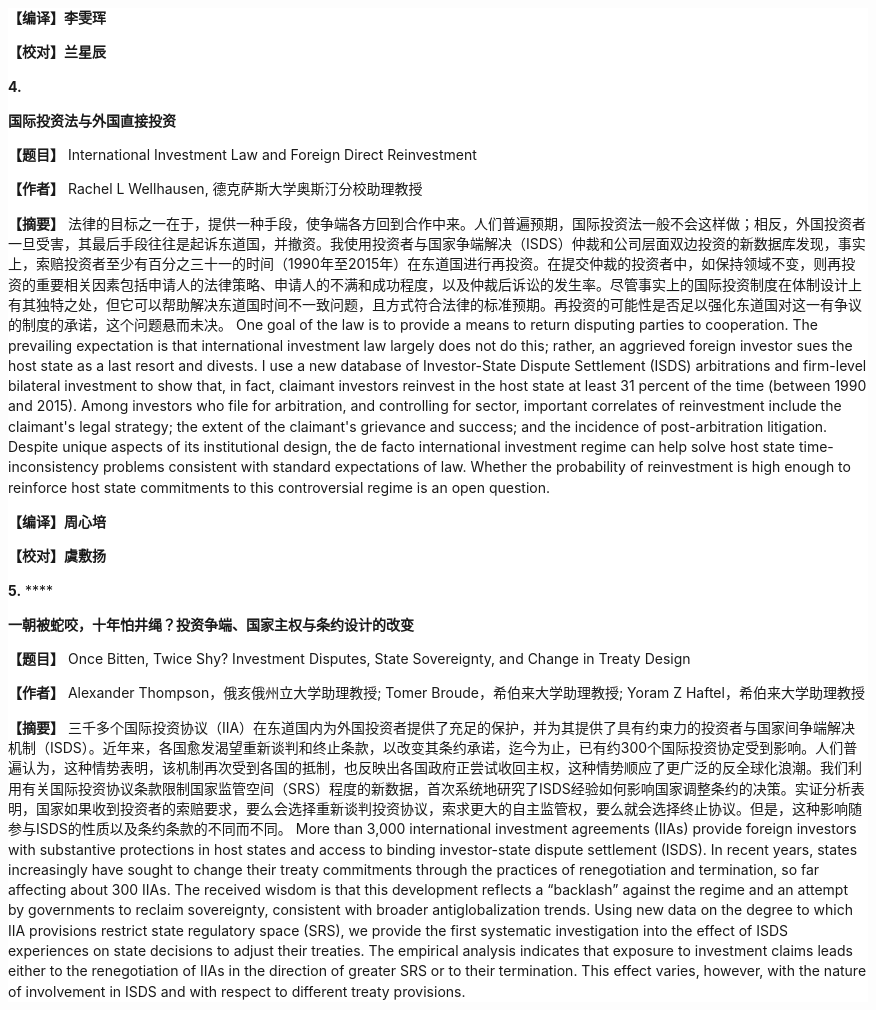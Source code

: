  **【编译】李雯珲**

 **【校对】兰星辰**

**4.**

 **国际投资法与外国直接投资**

 **【题目】** International Investment Law and Foreign Direct Reinvestment

 **【作者】** Rachel L Wellhausen, 德克萨斯大学奥斯汀分校助理教授

 **【摘要】**
法律的目标之一在于，提供一种手段，使争端各方回到合作中来。人们普遍预期，国际投资法一般不会这样做；相反，外国投资者一旦受害，其最后手段往往是起诉东道国，并撤资。我使用投资者与国家争端解决（ISDS）仲裁和公司层面双边投资的新数据库发现，事实上，索赔投资者至少有百分之三十一的时间（1990年至2015年）在东道国进行再投资。在提交仲裁的投资者中，如保持领域不变，则再投资的重要相关因素包括申请人的法律策略、申请人的不满和成功程度，以及仲裁后诉讼的发生率。尽管事实上的国际投资制度在体制设计上有其独特之处，但它可以帮助解决东道国时间不一致问题，且方式符合法律的标准预期。再投资的可能性是否足以强化东道国对这一有争议的制度的承诺，这个问题悬而未决。
One goal of the law is to provide a means to return disputing parties to
cooperation. The prevailing expectation is that international investment law
largely does not do this; rather, an aggrieved foreign investor sues the host
state as a last resort and divests. I use a new database of Investor-State
Dispute Settlement (ISDS) arbitrations and firm-level bilateral investment to
show that, in fact, claimant investors reinvest in the host state at least 31
percent of the time (between 1990 and 2015). Among investors who file for
arbitration, and controlling for sector, important correlates of reinvestment
include the claimant's legal strategy; the extent of the claimant's grievance
and success; and the incidence of post-arbitration litigation. Despite unique
aspects of its institutional design, the de facto international investment
regime can help solve host state time-inconsistency problems consistent with
standard expectations of law. Whether the probability of reinvestment is high
enough to reinforce host state commitments to this controversial regime is an
open question.

**【编译】周心培**

 **【校对】虞敷扬**

**5.** ****

**一朝被蛇咬，十年怕井绳？投资争端、国家主权与条约设计的改变**

 **【题目】** Once Bitten, Twice Shy? Investment Disputes, State Sovereignty, and
Change in Treaty Design

 **【作者】** Alexander Thompson，俄亥俄州立大学助理教授; Tomer Broude，希伯来大学助理教授; Yoram Z
Haftel，希伯来大学助理教授

 **【摘要】**
三千多个国际投资协议（IIA）在东道国内为外国投资者提供了充足的保护，并为其提供了具有约束力的投资者与国家间争端解决机制（ISDS）。近年来，各国愈发渴望重新谈判和终止条款，以改变其条约承诺，迄今为止，已有约300个国际投资协定受到影响。人们普遍认为，这种情势表明，该机制再次受到各国的抵制，也反映出各国政府正尝试收回主权，这种情势顺应了更广泛的反全球化浪潮。我们利用有关国际投资协议条款限制国家监管空间（SRS）程度的新数据，首次系统地研究了ISDS经验如何影响国家调整条约的决策。实证分析表明，国家如果收到投资者的索赔要求，要么会选择重新谈判投资协议，索求更大的自主监管权，要么就会选择终止协议。但是，这种影响随参与ISDS的性质以及条约条款的不同而不同。
More than 3,000 international investment agreements (IIAs) provide foreign
investors with substantive protections in host states and access to binding
investor-state dispute settlement (ISDS). In recent years, states increasingly
have sought to change their treaty commitments through the practices of
renegotiation and termination, so far affecting about 300 IIAs. The received
wisdom is that this development reflects a “backlash” against the regime and
an attempt by governments to reclaim sovereignty, consistent with broader
antiglobalization trends. Using new data on the degree to which IIA provisions
restrict state regulatory space (SRS), we provide the first systematic
investigation into the effect of ISDS experiences on state decisions to adjust
their treaties. The empirical analysis indicates that exposure to investment
claims leads either to the renegotiation of IIAs in the direction of greater
SRS or to their termination. This effect varies, however, with the nature of
involvement in ISDS and with respect to different treaty provisions.
